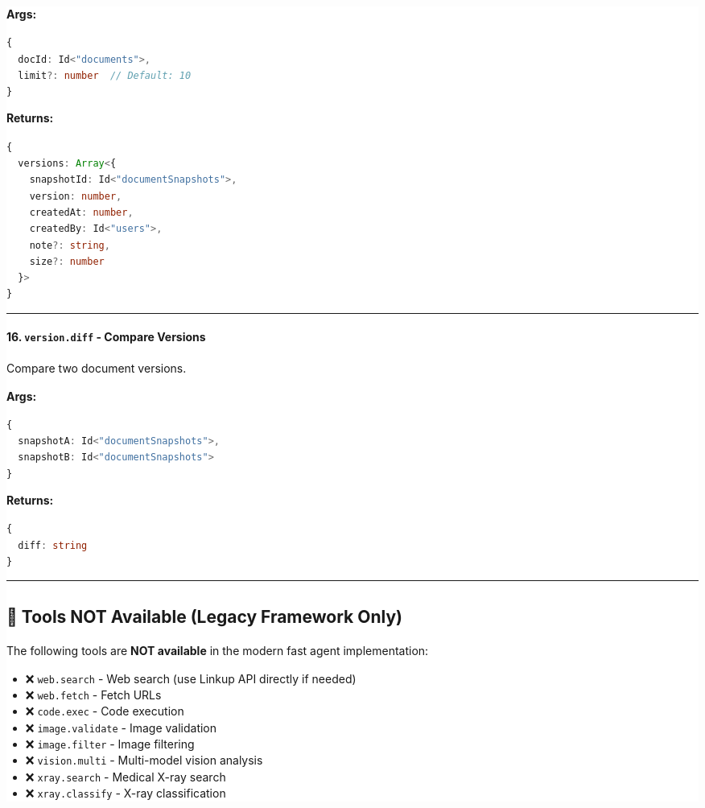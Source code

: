 **Args:**
```typescript
{
  docId: Id<"documents">,
  limit?: number  // Default: 10
}
```

**Returns:**
```typescript
{
  versions: Array<{
    snapshotId: Id<"documentSnapshots">,
    version: number,
    createdAt: number,
    createdBy: Id<"users">,
    note?: string,
    size?: number
  }>
}
```

---

#### 16. `version.diff` - Compare Versions
Compare two document versions.

**Args:**
```typescript
{
  snapshotA: Id<"documentSnapshots">,
  snapshotB: Id<"documentSnapshots">
}
```

**Returns:**
```typescript
{
  diff: string
}
```

---

## 🚫 Tools NOT Available (Legacy Framework Only)

The following tools are **NOT available** in the modern fast agent implementation:

- ❌ `web.search` - Web search (use Linkup API directly if needed)
- ❌ `web.fetch` - Fetch URLs
- ❌ `code.exec` - Code execution
- ❌ `image.validate` - Image validation
- ❌ `image.filter` - Image filtering
- ❌ `vision.multi` - Multi-model vision analysis
- ❌ `xray.search` - Medical X-ray search
- ❌ `xray.classify` - X-ray classification
